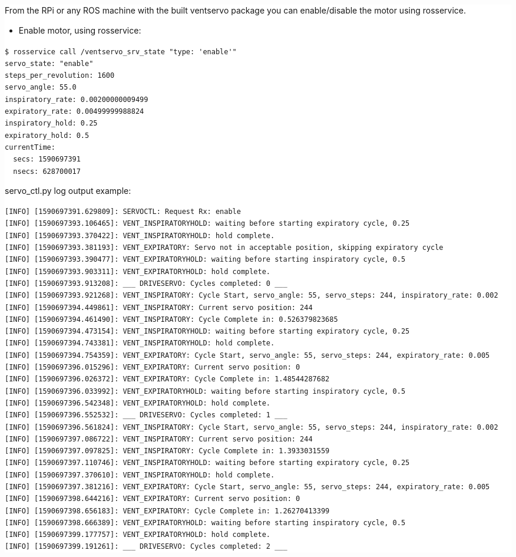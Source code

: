 From the RPi or any ROS machine with the built ventservo package you can enable/disable the motor using rosservice.

- Enable motor, using rosservice:

```
$ rosservice call /ventservo_srv_state "type: 'enable'"
servo_state: "enable"
steps_per_revolution: 1600
servo_angle: 55.0
inspiratory_rate: 0.00200000009499
expiratory_rate: 0.00499999988824
inspiratory_hold: 0.25
expiratory_hold: 0.5
currentTime: 
  secs: 1590697391
  nsecs: 628700017
```
servo_ctl.py log output example:

```
[INFO] [1590697391.629809]: SERVOCTL: Request Rx: enable
[INFO] [1590697393.106465]: VENT_INSPIRATORYHOLD: waiting before starting expiratory cycle, 0.25
[INFO] [1590697393.370422]: VENT_INSPIRATORYHOLD: hold complete.
[INFO] [1590697393.381193]: VENT_EXPIRATORY: Servo not in acceptable position, skipping expiratory cycle
[INFO] [1590697393.390477]: VENT_EXPIRATORYHOLD: waiting before starting inspiratory cycle, 0.5
[INFO] [1590697393.903311]: VENT_EXPIRATORYHOLD: hold complete.
[INFO] [1590697393.913208]: ___ DRIVESERVO: Cycles completed: 0 ___
[INFO] [1590697393.921268]: VENT_INSPIRATORY: Cycle Start, servo_angle: 55, servo_steps: 244, inspiratory_rate: 0.002
[INFO] [1590697394.449861]: VENT_INSPIRATORY: Current servo position: 244
[INFO] [1590697394.461490]: VENT_INSPIRATORY: Cycle Complete in: 0.526379823685
[INFO] [1590697394.473154]: VENT_INSPIRATORYHOLD: waiting before starting expiratory cycle, 0.25
[INFO] [1590697394.743381]: VENT_INSPIRATORYHOLD: hold complete.
[INFO] [1590697394.754359]: VENT_EXPIRATORY: Cycle Start, servo_angle: 55, servo_steps: 244, expiratory_rate: 0.005
[INFO] [1590697396.015296]: VENT_EXPIRATORY: Current servo position: 0
[INFO] [1590697396.026372]: VENT_EXPIRATORY: Cycle Complete in: 1.48544287682
[INFO] [1590697396.033992]: VENT_EXPIRATORYHOLD: waiting before starting inspiratory cycle, 0.5
[INFO] [1590697396.542348]: VENT_EXPIRATORYHOLD: hold complete.
[INFO] [1590697396.552532]: ___ DRIVESERVO: Cycles completed: 1 ___
[INFO] [1590697396.561824]: VENT_INSPIRATORY: Cycle Start, servo_angle: 55, servo_steps: 244, inspiratory_rate: 0.002
[INFO] [1590697397.086722]: VENT_INSPIRATORY: Current servo position: 244
[INFO] [1590697397.097825]: VENT_INSPIRATORY: Cycle Complete in: 1.3933031559
[INFO] [1590697397.110746]: VENT_INSPIRATORYHOLD: waiting before starting expiratory cycle, 0.25
[INFO] [1590697397.370610]: VENT_INSPIRATORYHOLD: hold complete.
[INFO] [1590697397.381216]: VENT_EXPIRATORY: Cycle Start, servo_angle: 55, servo_steps: 244, expiratory_rate: 0.005
[INFO] [1590697398.644216]: VENT_EXPIRATORY: Current servo position: 0
[INFO] [1590697398.656183]: VENT_EXPIRATORY: Cycle Complete in: 1.26270413399
[INFO] [1590697398.666389]: VENT_EXPIRATORYHOLD: waiting before starting inspiratory cycle, 0.5
[INFO] [1590697399.177757]: VENT_EXPIRATORYHOLD: hold complete.
[INFO] [1590697399.191261]: ___ DRIVESERVO: Cycles completed: 2 ___
```
